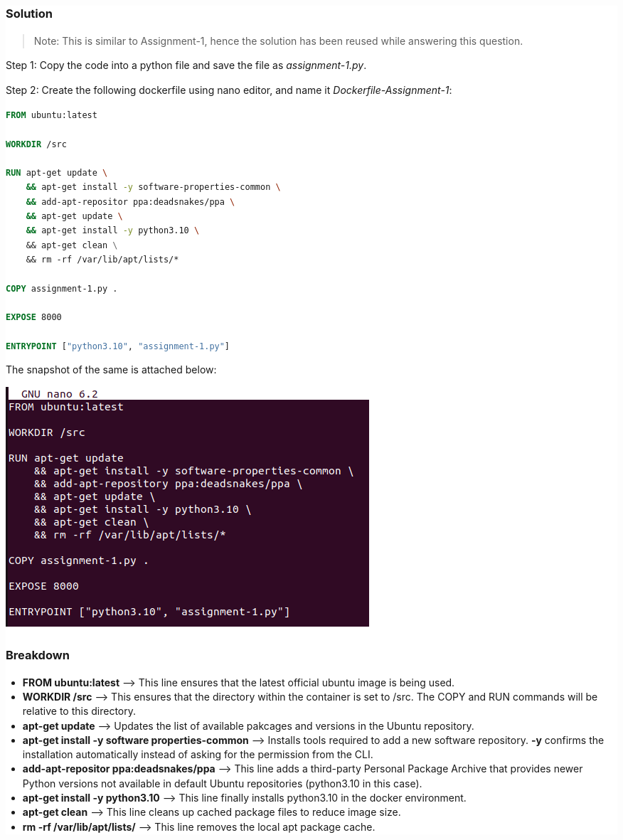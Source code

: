 ### Solution

>Note: This is similar to Assignment-1, hence the solution has been reused while answering this question. 

Step 1: Copy the code into a python file and save the file as _assignment-1.py_.

Step 2: Create the following dockerfile using nano editor, and name it _Dockerfile-Assignment-1_:

```Dockerfile
FROM ubuntu:latest

WORKDIR /src

RUN apt-get update \
    && apt-get install -y software-properties-common \
    && add-apt-repositor ppa:deadsnakes/ppa \
    && apt-get update \
    && apt-get install -y python3.10 \ 
    && apt-get clean \
    && rm -rf /var/lib/apt/lists/*

COPY assignment-1.py .

EXPOSE 8000

ENTRYPOINT ["python3.10", "assignment-1.py"]
```
The snapshot of the same is attached below:

![Dockerfile in Nano Editor](image-3.png)

### Breakdown
- **FROM ubuntu:latest** --> This line ensures that the latest official ubuntu image is being used.
- **WORKDIR /src** --> This ensures that the directory within the container is set to /src. The COPY and RUN commands will be relative to this directory.
- **apt-get update** --> Updates the list of available pakcages and versions in the Ubuntu repository.
- **apt-get install -y software properties-common** --> Installs tools required to add a new software repository. **-y** confirms the installation automatically instead of asking for the permission from the CLI.
- **add-apt-repositor ppa:deadsnakes/ppa** --> This line adds a third-party Personal Package Archive that provides newer Python versions not available in default Ubuntu repositories (python3.10 in this case).
- **apt-get install -y python3.10** --> This line finally installs python3.10 in the docker environment.
- **apt-get clean** --> This line cleans up cached package files to reduce image size.
- **rm -rf /var/lib/apt/lists/** --> This line removes the local apt package cache.
